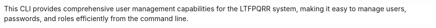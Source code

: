 ```bash
```

This CLI provides comprehensive user management capabilities for the LTFPQRR system, making it easy to manage users, passwords, and roles efficiently from the command line.
